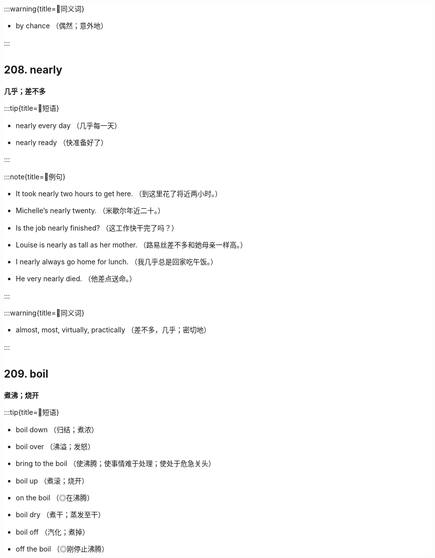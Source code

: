 :::warning{title=🤔同义词}

- by chance （偶然；意外地）

:::


## 208. nearly

**几乎；差不多**

:::tip{title=🤩短语}

- nearly every day （几乎每一天）

- nearly ready （快准备好了）

:::

:::note{title=🎤例句}

- It took nearly two hours to get here. （到这里花了将近两小时。）

- Michelle’s nearly twenty. （米歇尔年近二十。）

- Is the job nearly finished? （这工作快干完了吗？）

- Louise is nearly as tall as her mother. （路易丝差不多和她母亲一样高。）

- I nearly always go home for lunch. （我几乎总是回家吃午饭。）

- He very nearly died. （他差点送命。）

:::

:::warning{title=🤔同义词}

- almost, most, virtually, practically （差不多，几乎；密切地）

:::


## 209. boil

**煮沸；烧开**

:::tip{title=🤩短语}

- boil down （归结；煮浓）

- boil over （沸溢；发怒）

- bring to the boil （使沸腾；使事情难于处理；使处于危急关头）

- boil up （煮滚；烧开）

- on the boil （◎在沸腾）

- boil dry （煮干；蒸发至干）

- boil off （汽化；煮掉）

- off the boil （◎刚停止沸腾）

